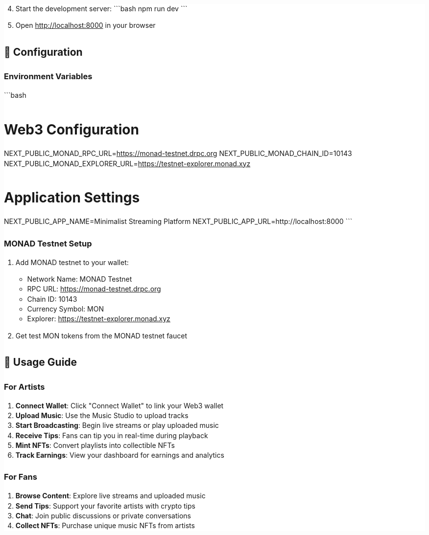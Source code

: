 4. Start the development server:
\`\`\`bash
npm run dev
\`\`\`

5. Open [http://localhost:8000](http://localhost:8000) in your browser

## 🔧 Configuration

### Environment Variables
\`\`\`bash
# Web3 Configuration
NEXT_PUBLIC_MONAD_RPC_URL=https://monad-testnet.drpc.org
NEXT_PUBLIC_MONAD_CHAIN_ID=10143
NEXT_PUBLIC_MONAD_EXPLORER_URL=https://testnet-explorer.monad.xyz

# Application Settings
NEXT_PUBLIC_APP_NAME=Minimalist Streaming Platform
NEXT_PUBLIC_APP_URL=http://localhost:8000
\`\`\`

### MONAD Testnet Setup
1. Add MONAD testnet to your wallet:
   - Network Name: MONAD Testnet
   - RPC URL: https://monad-testnet.drpc.org
   - Chain ID: 10143
   - Currency Symbol: MON
   - Explorer: https://testnet-explorer.monad.xyz

2. Get test MON tokens from the MONAD testnet faucet

## 🎯 Usage Guide

### For Artists
1. **Connect Wallet**: Click "Connect Wallet" to link your Web3 wallet
2. **Upload Music**: Use the Music Studio to upload tracks
3. **Start Broadcasting**: Begin live streams or play uploaded music
4. **Receive Tips**: Fans can tip you in real-time during playback
5. **Mint NFTs**: Convert playlists into collectible NFTs
6. **Track Earnings**: View your dashboard for earnings and analytics

### For Fans
1. **Browse Content**: Explore live streams and uploaded music
2. **Send Tips**: Support your favorite artists with crypto tips
3. **Chat**: Join public discussions or private conversations
4. **Collect NFTs**: Purchase unique music NFTs from artists
